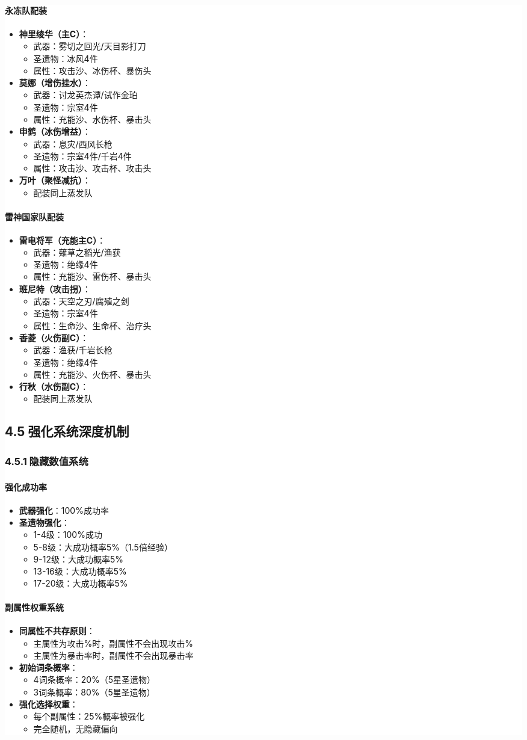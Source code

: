 #### 永冻队配装
- **神里绫华（主C）**：
  - 武器：雾切之回光/天目影打刀
  - 圣遗物：冰风4件
  - 属性：攻击沙、冰伤杯、暴伤头
- **莫娜（增伤挂水）**：
  - 武器：讨龙英杰谭/试作金珀
  - 圣遗物：宗室4件
  - 属性：充能沙、水伤杯、暴击头
- **申鹤（冰伤增益）**：
  - 武器：息灾/西风长枪
  - 圣遗物：宗室4件/千岩4件
  - 属性：攻击沙、攻击杯、攻击头
- **万叶（聚怪减抗）**：
  - 配装同上蒸发队

#### 雷神国家队配装
- **雷电将军（充能主C）**：
  - 武器：薙草之稻光/渔获
  - 圣遗物：绝缘4件
  - 属性：充能沙、雷伤杯、暴击头
- **班尼特（攻击拐）**：
  - 武器：天空之刃/腐殖之剑
  - 圣遗物：宗室4件
  - 属性：生命沙、生命杯、治疗头
- **香菱（火伤副C）**：
  - 武器：渔获/千岩长枪
  - 圣遗物：绝缘4件
  - 属性：充能沙、火伤杯、暴击头
- **行秋（水伤副C）**：
  - 配装同上蒸发队

## 4.5 强化系统深度机制

### 4.5.1 隐藏数值系统

#### 强化成功率
- **武器强化**：100%成功率
- **圣遗物强化**：
  - 1-4级：100%成功
  - 5-8级：大成功概率5%（1.5倍经验）
  - 9-12级：大成功概率5%
  - 13-16级：大成功概率5%
  - 17-20级：大成功概率5%

#### 副属性权重系统
- **同属性不共存原则**：
  - 主属性为攻击%时，副属性不会出现攻击%
  - 主属性为暴击率时，副属性不会出现暴击率
- **初始词条概率**：
  - 4词条概率：20%（5星圣遗物）
  - 3词条概率：80%（5星圣遗物）
- **强化选择权重**：
  - 每个副属性：25%概率被强化
  - 完全随机，无隐藏偏向
